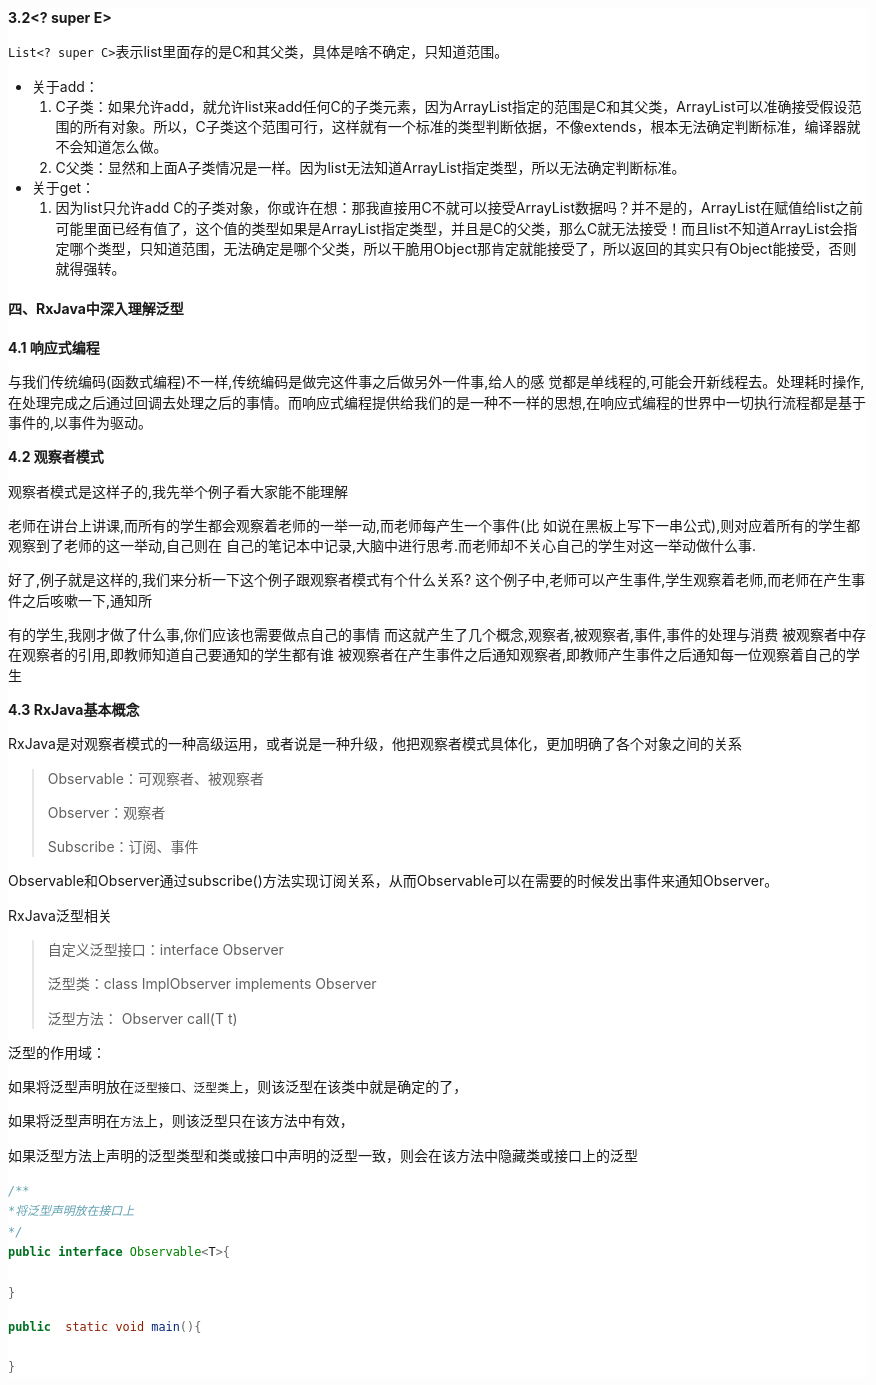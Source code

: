 **3.2\<? super E>**

`List<? super C>`表示list里面存的是C和其父类，具体是啥不确定，只知道范围。

* 关于add：
  1. C子类：如果允许add，就允许list来add任何C的子类元素，因为ArrayList指定的范围是C和其父类，ArrayList可以准确接受假设范围的所有对象。所以，C子类这个范围可行，这样就有一个标准的类型判断依据，不像extends，根本无法确定判断标准，编译器就不会知道怎么做。
  2. C父类：显然和上面A子类情况是一样。因为list无法知道ArrayList指定类型，所以无法确定判断标准。
* 关于get：
  1. 因为list只允许add C的子类对象，你或许在想：那我直接用C不就可以接受ArrayList数据吗？并不是的，ArrayList在赋值给list之前可能里面已经有值了，这个值的类型如果是ArrayList指定类型，并且是C的父类，那么C就无法接受！而且list不知道ArrayList会指定哪个类型，只知道范围，无法确定是哪个父类，所以干脆用Object那肯定就能接受了，所以返回的其实只有Object能接受，否则就得强转。

#### 四、RxJava中深入理解泛型

**4.1 响应式编程**

与我们传统编码(函数式编程)不一样,传统编码是做完这件事之后做另外一件事,给人的感 觉都是单线程的,可能会开新线程去。处理耗时操作,在处理完成之后通过回调去处理之后的事情。而响应式编程提供给我们的是一种不一样的思想,在响应式编程的世界中一切执行流程都是基于事件的,以事件为驱动。

**4.2 观察者模式**

观察者模式是这样子的,我先举个例子看大家能不能理解

老师在讲台上讲课,而所有的学生都会观察着老师的一举一动,而老师每产生一个事件(比 如说在黑板上写下一串公式),则对应着所有的学生都观察到了老师的这一举动,自己则在 自己的笔记本中记录,大脑中进行思考.而老师却不关心自己的学生对这一举动做什么事.

好了,例子就是这样的,我们来分析一下这个例子跟观察者模式有个什么关系? 这个例子中,老师可以产生事件,学生观察着老师,而老师在产生事件之后咳嗽一下,通知所

有的学生,我刚才做了什么事,你们应该也需要做点自己的事情 而这就产生了几个概念,观察者,被观察者,事件,事件的处理与消费 被观察者中存在观察者的引用,即教师知道自己要通知的学生都有谁 被观察者在产生事件之后通知观察者,即教师产生事件之后通知每一位观察着自己的学生

**4.3 RxJava基本概念**

RxJava是对观察者模式的一种高级运用，或者说是一种升级，他把观察者模式具体化，更加明确了各个对象之间的关系

> Observable：可观察者、被观察者
>
> Observer：观察者
>
> Subscribe：订阅、事件

Observable和Observer通过subscribe()方法实现订阅关系，从而Observable可以在需要的时候发出事件来通知Observer。

RxJava泛型相关

> 自定义泛型接口：interface Observer
>
> 泛型类：class ImplObserver implements Observer
>
> 泛型方法： Observer call(T t)

泛型的作用域：

如果将泛型声明放在`泛型接口、泛型类`上，则该泛型在该类中就是确定的了，

如果将泛型声明在`方法`上，则该泛型只在该方法中有效，

如果泛型方法上声明的泛型类型和类或接口中声明的泛型一致，则会在该方法中隐藏类或接口上的泛型

```java
/**
*将泛型声明放在接口上
*/
public interface Observable<T>{
  
}
```

```java
public  static void main(){
	
}
```

